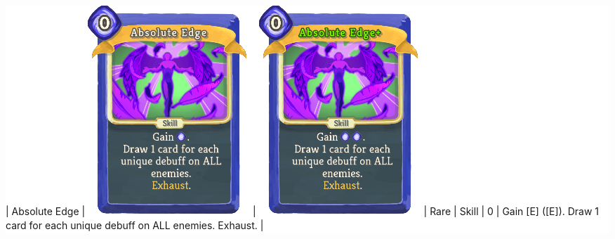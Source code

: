 | Absolute Edge | ![](small-card-images/AbsoluteEdge.png) | ![](small-card-images/AbsoluteEdgePlus.png) | Rare | Skill | 0 | Gain [E] ([E]). Draw 1 card for each unique debuff on ALL enemies. Exhaust. |